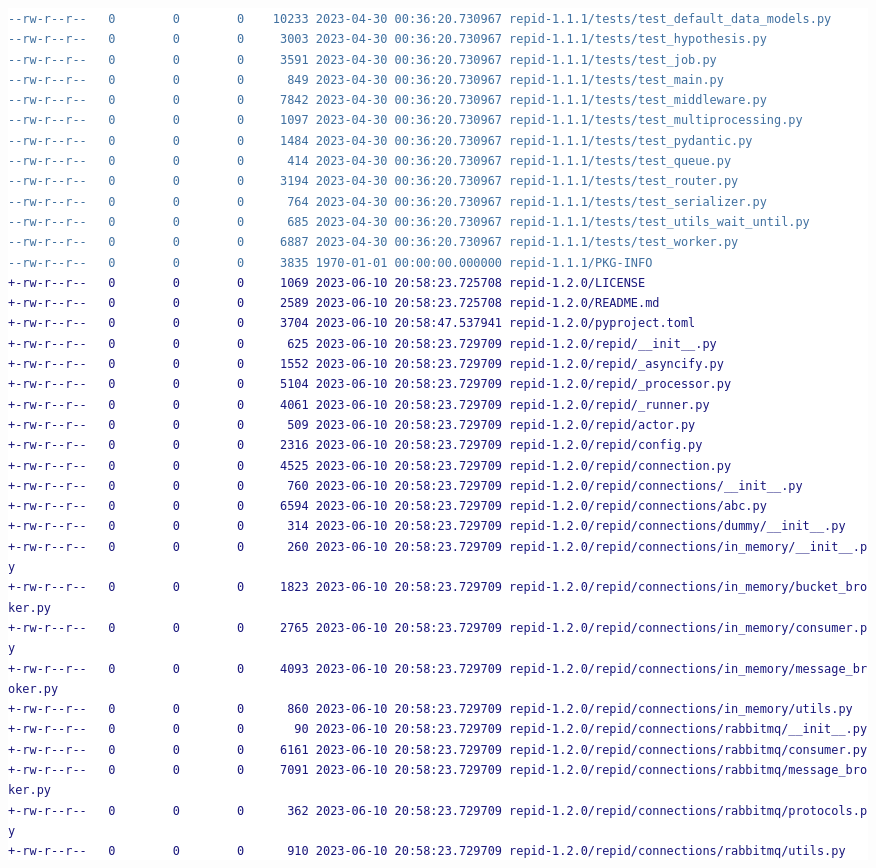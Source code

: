 ```diff
--rw-r--r--   0        0        0    10233 2023-04-30 00:36:20.730967 repid-1.1.1/tests/test_default_data_models.py
--rw-r--r--   0        0        0     3003 2023-04-30 00:36:20.730967 repid-1.1.1/tests/test_hypothesis.py
--rw-r--r--   0        0        0     3591 2023-04-30 00:36:20.730967 repid-1.1.1/tests/test_job.py
--rw-r--r--   0        0        0      849 2023-04-30 00:36:20.730967 repid-1.1.1/tests/test_main.py
--rw-r--r--   0        0        0     7842 2023-04-30 00:36:20.730967 repid-1.1.1/tests/test_middleware.py
--rw-r--r--   0        0        0     1097 2023-04-30 00:36:20.730967 repid-1.1.1/tests/test_multiprocessing.py
--rw-r--r--   0        0        0     1484 2023-04-30 00:36:20.730967 repid-1.1.1/tests/test_pydantic.py
--rw-r--r--   0        0        0      414 2023-04-30 00:36:20.730967 repid-1.1.1/tests/test_queue.py
--rw-r--r--   0        0        0     3194 2023-04-30 00:36:20.730967 repid-1.1.1/tests/test_router.py
--rw-r--r--   0        0        0      764 2023-04-30 00:36:20.730967 repid-1.1.1/tests/test_serializer.py
--rw-r--r--   0        0        0      685 2023-04-30 00:36:20.730967 repid-1.1.1/tests/test_utils_wait_until.py
--rw-r--r--   0        0        0     6887 2023-04-30 00:36:20.730967 repid-1.1.1/tests/test_worker.py
--rw-r--r--   0        0        0     3835 1970-01-01 00:00:00.000000 repid-1.1.1/PKG-INFO
+-rw-r--r--   0        0        0     1069 2023-06-10 20:58:23.725708 repid-1.2.0/LICENSE
+-rw-r--r--   0        0        0     2589 2023-06-10 20:58:23.725708 repid-1.2.0/README.md
+-rw-r--r--   0        0        0     3704 2023-06-10 20:58:47.537941 repid-1.2.0/pyproject.toml
+-rw-r--r--   0        0        0      625 2023-06-10 20:58:23.729709 repid-1.2.0/repid/__init__.py
+-rw-r--r--   0        0        0     1552 2023-06-10 20:58:23.729709 repid-1.2.0/repid/_asyncify.py
+-rw-r--r--   0        0        0     5104 2023-06-10 20:58:23.729709 repid-1.2.0/repid/_processor.py
+-rw-r--r--   0        0        0     4061 2023-06-10 20:58:23.729709 repid-1.2.0/repid/_runner.py
+-rw-r--r--   0        0        0      509 2023-06-10 20:58:23.729709 repid-1.2.0/repid/actor.py
+-rw-r--r--   0        0        0     2316 2023-06-10 20:58:23.729709 repid-1.2.0/repid/config.py
+-rw-r--r--   0        0        0     4525 2023-06-10 20:58:23.729709 repid-1.2.0/repid/connection.py
+-rw-r--r--   0        0        0      760 2023-06-10 20:58:23.729709 repid-1.2.0/repid/connections/__init__.py
+-rw-r--r--   0        0        0     6594 2023-06-10 20:58:23.729709 repid-1.2.0/repid/connections/abc.py
+-rw-r--r--   0        0        0      314 2023-06-10 20:58:23.729709 repid-1.2.0/repid/connections/dummy/__init__.py
+-rw-r--r--   0        0        0      260 2023-06-10 20:58:23.729709 repid-1.2.0/repid/connections/in_memory/__init__.py
+-rw-r--r--   0        0        0     1823 2023-06-10 20:58:23.729709 repid-1.2.0/repid/connections/in_memory/bucket_broker.py
+-rw-r--r--   0        0        0     2765 2023-06-10 20:58:23.729709 repid-1.2.0/repid/connections/in_memory/consumer.py
+-rw-r--r--   0        0        0     4093 2023-06-10 20:58:23.729709 repid-1.2.0/repid/connections/in_memory/message_broker.py
+-rw-r--r--   0        0        0      860 2023-06-10 20:58:23.729709 repid-1.2.0/repid/connections/in_memory/utils.py
+-rw-r--r--   0        0        0       90 2023-06-10 20:58:23.729709 repid-1.2.0/repid/connections/rabbitmq/__init__.py
+-rw-r--r--   0        0        0     6161 2023-06-10 20:58:23.729709 repid-1.2.0/repid/connections/rabbitmq/consumer.py
+-rw-r--r--   0        0        0     7091 2023-06-10 20:58:23.729709 repid-1.2.0/repid/connections/rabbitmq/message_broker.py
+-rw-r--r--   0        0        0      362 2023-06-10 20:58:23.729709 repid-1.2.0/repid/connections/rabbitmq/protocols.py
+-rw-r--r--   0        0        0      910 2023-06-10 20:58:23.729709 repid-1.2.0/repid/connections/rabbitmq/utils.py
```